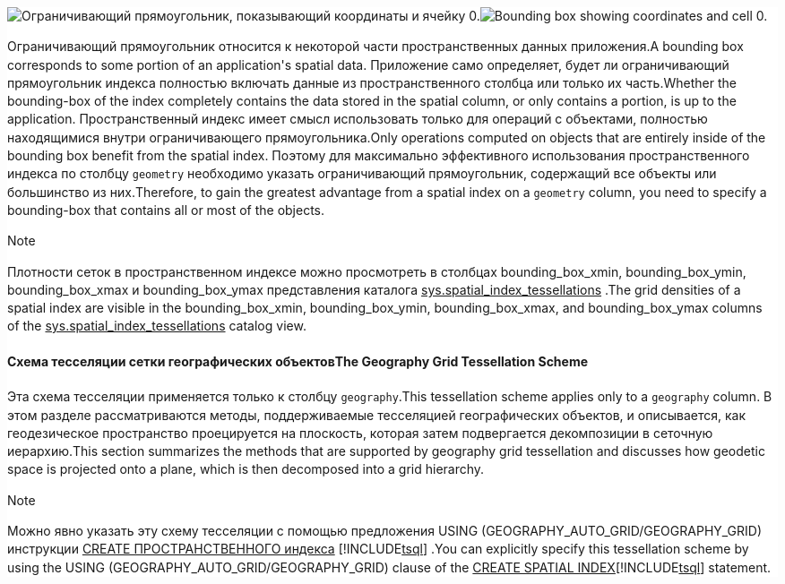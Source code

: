 <span data-ttu-id="e1814-242">![Ограничивающий прямоугольник, показывающий координаты и ячейку 0.](../../database-engine/media/spndx-bb-4x4-objects.gif "Ограничивающий прямоугольник, показывающий координаты и ячейку 0.")</span><span class="sxs-lookup"><span data-stu-id="e1814-242">![Bounding box showing coordinates and cell 0.](../../database-engine/media/spndx-bb-4x4-objects.gif "Bounding box showing coordinates and cell 0.")</span></span>

 <span data-ttu-id="e1814-243">Ограничивающий прямоугольник относится к некоторой части пространственных данных приложения.</span><span class="sxs-lookup"><span data-stu-id="e1814-243">A bounding box corresponds to some portion of an application's spatial data.</span></span> <span data-ttu-id="e1814-244">Приложение само определяет, будет ли ограничивающий прямоугольник индекса полностью включать данные из пространственного столбца или только их часть.</span><span class="sxs-lookup"><span data-stu-id="e1814-244">Whether the bounding-box of the index completely contains the data stored in the spatial column, or only contains a portion, is up to the application.</span></span> <span data-ttu-id="e1814-245">Пространственный индекс имеет смысл использовать только для операций с объектами, полностью находящимися внутри ограничивающего прямоугольника.</span><span class="sxs-lookup"><span data-stu-id="e1814-245">Only operations computed on objects that are entirely inside of the bounding box benefit from the spatial index.</span></span> <span data-ttu-id="e1814-246">Поэтому для максимально эффективного использования пространственного индекса по столбцу `geometry` необходимо указать ограничивающий прямоугольник, содержащий все объекты или большинство из них.</span><span class="sxs-lookup"><span data-stu-id="e1814-246">Therefore, to gain the greatest advantage from a spatial index on a `geometry` column, you need to specify a bounding-box that contains all or most of the objects.</span></span>

> [!NOTE]
>  <span data-ttu-id="e1814-247">Плотности сеток в пространственном индексе можно просмотреть в столбцах bounding_box_xmin, bounding_box_ymin, bounding_box_xmax и bounding_box_ymax представления каталога [sys.spatial_index_tessellations](/sql/relational-databases/system-catalog-views/sys-spatial-index-tessellations-transact-sql) .</span><span class="sxs-lookup"><span data-stu-id="e1814-247">The grid densities of a spatial index are visible in the bounding_box_xmin, bounding_box_ymin, bounding_box_xmax, and bounding_box_ymax columns of the [sys.spatial_index_tessellations](/sql/relational-databases/system-catalog-views/sys-spatial-index-tessellations-transact-sql) catalog view.</span></span>

#### <a name="the-geography-grid-tessellation-scheme"></a><span data-ttu-id="e1814-248">Схема тесселяции сетки географических объектов</span><span class="sxs-lookup"><span data-stu-id="e1814-248">The Geography Grid Tessellation Scheme</span></span>
 <span data-ttu-id="e1814-249">Эта схема тесселяции применяется только к столбцу `geography`.</span><span class="sxs-lookup"><span data-stu-id="e1814-249">This tessellation scheme applies only to a `geography` column.</span></span> <span data-ttu-id="e1814-250">В этом разделе рассматриваются методы, поддерживаемые тесселяцией географических объектов, и описывается, как геодезическое пространство проецируется на плоскость, которая затем подвергается декомпозиции в сеточную иерархию.</span><span class="sxs-lookup"><span data-stu-id="e1814-250">This section summarizes the methods that are supported by geography grid tessellation and discusses how geodetic space is projected onto a plane, which is then decomposed into a grid hierarchy.</span></span>

> [!NOTE]
>  <span data-ttu-id="e1814-251">Можно явно указать эту схему тесселяции с помощью предложения USING (GEOGRAPHY_AUTO_GRID/GEOGRAPHY_GRID) инструкции [CREATE ПРОСТРАНСТВЕННОГО индекса](/sql/t-sql/statements/create-spatial-index-transact-sql) [!INCLUDE[tsql](../../../includes/tsql-md.md)] .</span><span class="sxs-lookup"><span data-stu-id="e1814-251">You can explicitly specify this tessellation scheme by using the USING (GEOGRAPHY_AUTO_GRID/GEOGRAPHY_GRID) clause of the [CREATE SPATIAL INDEX](/sql/t-sql/statements/create-spatial-index-transact-sql)[!INCLUDE[tsql](../../../includes/tsql-md.md)] statement.</span></span>
